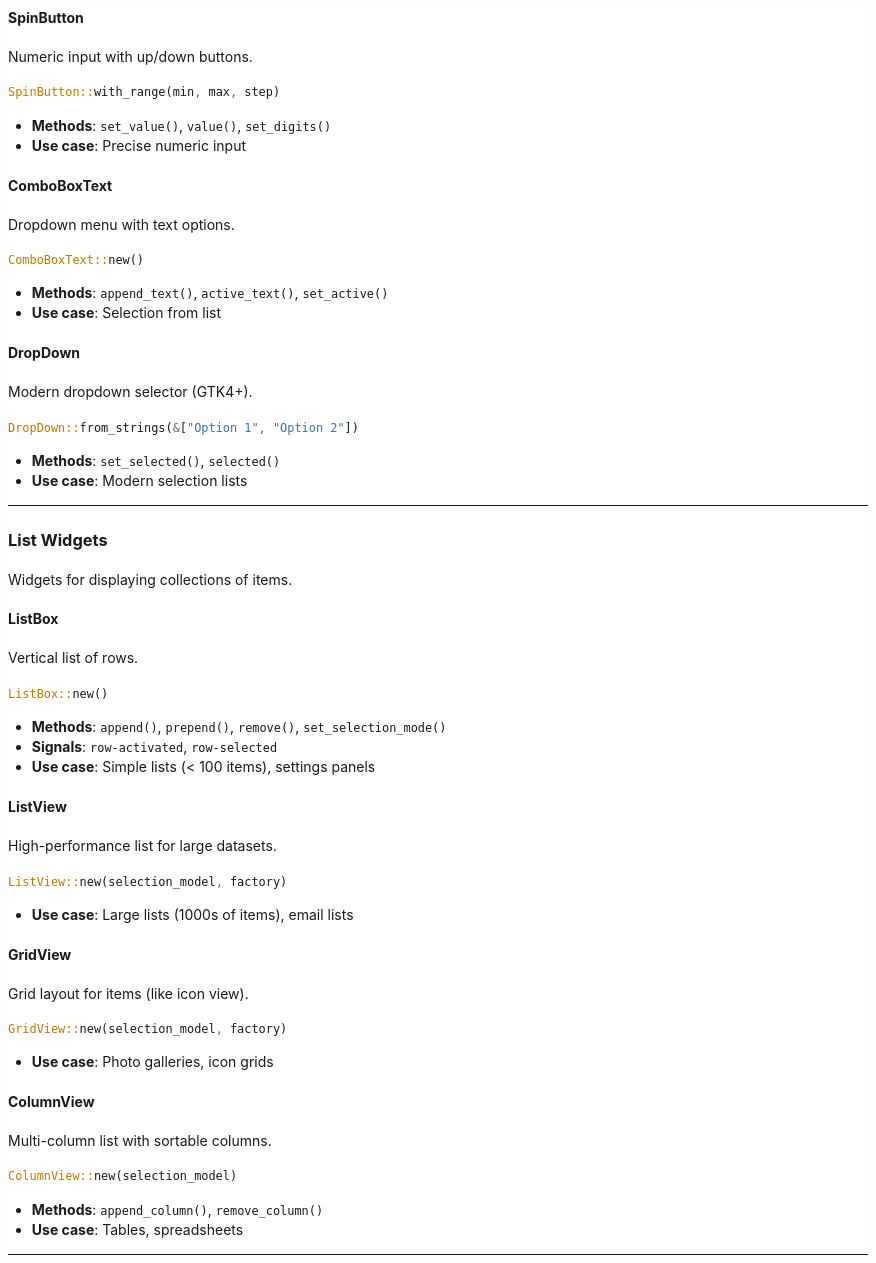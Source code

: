 #### SpinButton
Numeric input with up/down buttons.
```rust
SpinButton::with_range(min, max, step)
```
- **Methods**: `set_value()`, `value()`, `set_digits()`
- **Use case**: Precise numeric input

#### ComboBoxText
Dropdown menu with text options.
```rust
ComboBoxText::new()
```
- **Methods**: `append_text()`, `active_text()`, `set_active()`
- **Use case**: Selection from list

#### DropDown
Modern dropdown selector (GTK4+).
```rust
DropDown::from_strings(&["Option 1", "Option 2"])
```
- **Methods**: `set_selected()`, `selected()`
- **Use case**: Modern selection lists

---

### List Widgets
Widgets for displaying collections of items.

#### ListBox
Vertical list of rows.
```rust
ListBox::new()
```
- **Methods**: `append()`, `prepend()`, `remove()`, `set_selection_mode()`
- **Signals**: `row-activated`, `row-selected`
- **Use case**: Simple lists (< 100 items), settings panels

#### ListView
High-performance list for large datasets.
```rust
ListView::new(selection_model, factory)
```
- **Use case**: Large lists (1000s of items), email lists

#### GridView
Grid layout for items (like icon view).
```rust
GridView::new(selection_model, factory)
```
- **Use case**: Photo galleries, icon grids

#### ColumnView
Multi-column list with sortable columns.
```rust
ColumnView::new(selection_model)
```
- **Methods**: `append_column()`, `remove_column()`
- **Use case**: Tables, spreadsheets

---
